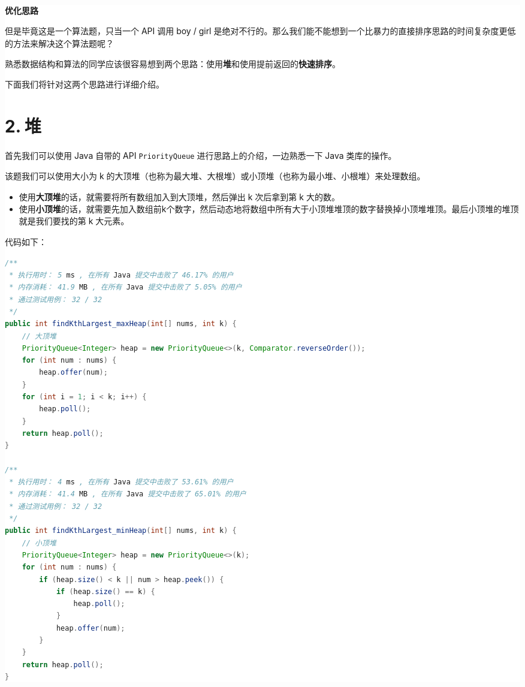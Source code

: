 **优化思路**

但是毕竟这是一个算法题，只当一个 API 调用 boy / girl 是绝对不行的。那么我们能不能想到一个比暴力的直接排序思路的时间复杂度更低的方法来解决这个算法题呢？

熟悉数据结构和算法的同学应该很容易想到两个思路：使用**堆**和使用提前返回的**快速排序**。

下面我们将针对这两个思路进行详细介绍。

# 2. 堆

首先我们可以使用 Java 自带的 API `PriorityQueue` 进行思路上的介绍，一边熟悉一下 Java 类库的操作。

该题我们可以使用大小为 k 的大顶堆（也称为最大堆、大根堆）或小顶堆（也称为最小堆、小根堆）来处理数组。

- 使用**大顶堆**的话，就需要将所有数组加入到大顶堆，然后弹出 k 次后拿到第 k 大的数。
- 使用**小顶堆**的话，就需要先加入数组前k个数字，然后动态地将数组中所有大于小顶堆堆顶的数字替换掉小顶堆堆顶。最后小顶堆的堆顶就是我们要找的第 k 大元素。

代码如下：

```java
/**
 * 执行用时： 5 ms , 在所有 Java 提交中击败了 46.17% 的用户
 * 内存消耗： 41.9 MB , 在所有 Java 提交中击败了 5.05% 的用户
 * 通过测试用例： 32 / 32
 */
public int findKthLargest_maxHeap(int[] nums, int k) {
    // 大顶堆
    PriorityQueue<Integer> heap = new PriorityQueue<>(k, Comparator.reverseOrder());
    for (int num : nums) {
        heap.offer(num);
    }
    for (int i = 1; i < k; i++) {
        heap.poll();
    }
    return heap.poll();
}

/**
 * 执行用时： 4 ms , 在所有 Java 提交中击败了 53.61% 的用户
 * 内存消耗： 41.4 MB , 在所有 Java 提交中击败了 65.01% 的用户
 * 通过测试用例： 32 / 32
 */
public int findKthLargest_minHeap(int[] nums, int k) {
    // 小顶堆
    PriorityQueue<Integer> heap = new PriorityQueue<>(k);
    for (int num : nums) {
        if (heap.size() < k || num > heap.peek()) {
            if (heap.size() == k) {
                heap.poll();
            }
            heap.offer(num);
        }
    }
    return heap.poll();
}
```

